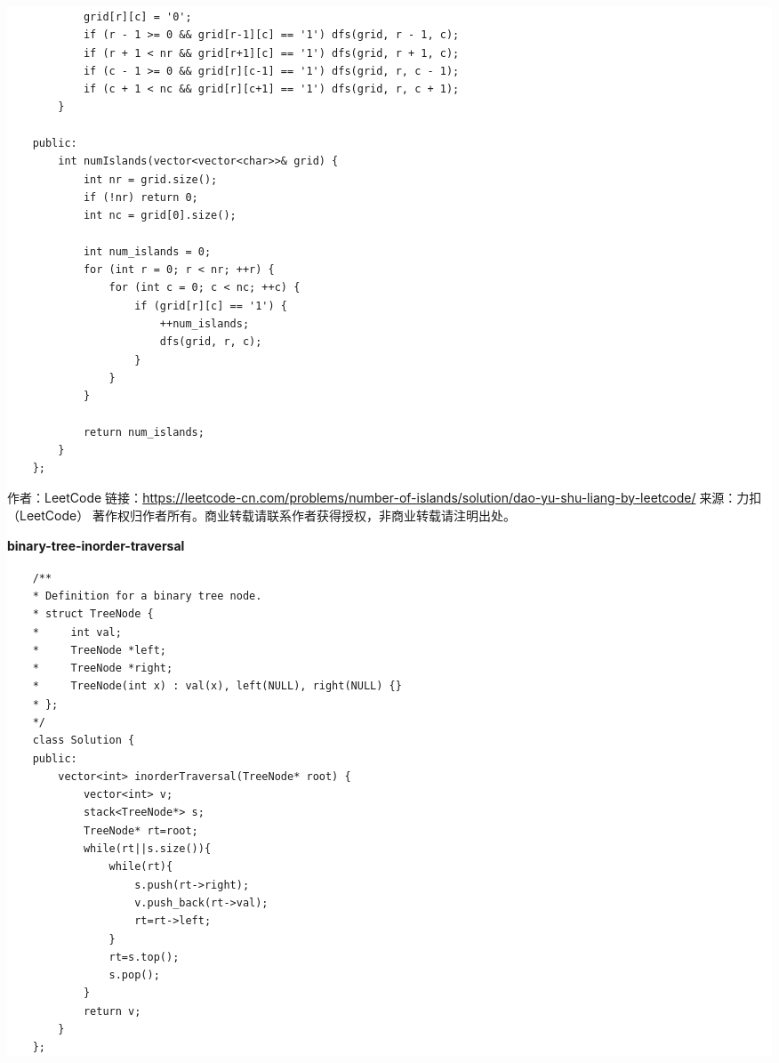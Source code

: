                 grid[r][c] = '0';
                if (r - 1 >= 0 && grid[r-1][c] == '1') dfs(grid, r - 1, c);
                if (r + 1 < nr && grid[r+1][c] == '1') dfs(grid, r + 1, c);
                if (c - 1 >= 0 && grid[r][c-1] == '1') dfs(grid, r, c - 1);
                if (c + 1 < nc && grid[r][c+1] == '1') dfs(grid, r, c + 1);
            }

        public:
            int numIslands(vector<vector<char>>& grid) {
                int nr = grid.size();
                if (!nr) return 0;
                int nc = grid[0].size();

                int num_islands = 0;
                for (int r = 0; r < nr; ++r) {
                    for (int c = 0; c < nc; ++c) {
                        if (grid[r][c] == '1') {
                            ++num_islands;
                            dfs(grid, r, c);
                        }
                    }
                }

                return num_islands;
            }
        };

作者：LeetCode
链接：https://leetcode-cn.com/problems/number-of-islands/solution/dao-yu-shu-liang-by-leetcode/
来源：力扣（LeetCode）
著作权归作者所有。商业转载请联系作者获得授权，非商业转载请注明出处。

**binary-tree-inorder-traversal**

        /**
        * Definition for a binary tree node.
        * struct TreeNode {
        *     int val;
        *     TreeNode *left;
        *     TreeNode *right;
        *     TreeNode(int x) : val(x), left(NULL), right(NULL) {}
        * };
        */
        class Solution {
        public:
            vector<int> inorderTraversal(TreeNode* root) {
                vector<int> v;
                stack<TreeNode*> s;
                TreeNode* rt=root;
                while(rt||s.size()){
                    while(rt){
                        s.push(rt->right);
                        v.push_back(rt->val);
                        rt=rt->left;
                    }
                    rt=s.top();
                    s.pop();
                }
                return v;
            }
        };
